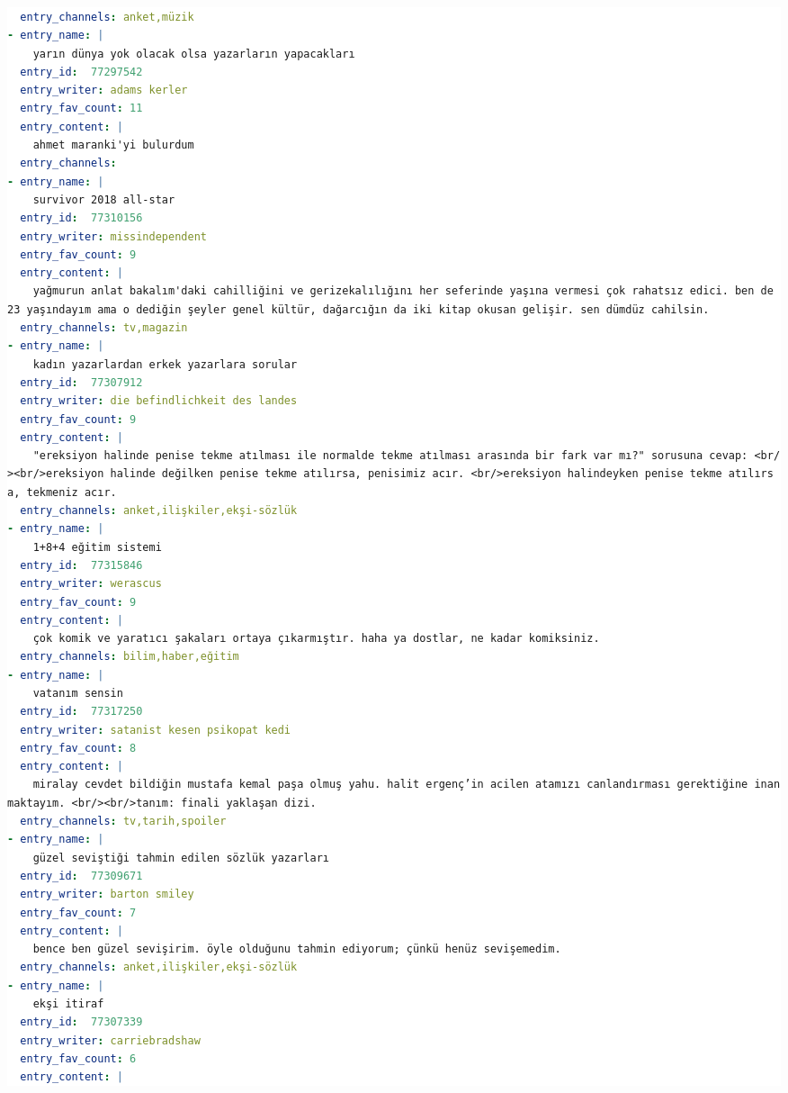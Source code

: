 ```yaml
  entry_channels: anket,müzik
- entry_name: |
    yarın dünya yok olacak olsa yazarların yapacakları
  entry_id:  77297542
  entry_writer: adams kerler
  entry_fav_count: 11
  entry_content: |
    ahmet maranki'yi bulurdum
  entry_channels: 
- entry_name: |
    survivor 2018 all-star
  entry_id:  77310156
  entry_writer: missindependent
  entry_fav_count: 9
  entry_content: |
    yağmurun anlat bakalım'daki cahilliğini ve gerizekalılığını her seferinde yaşına vermesi çok rahatsız edici. ben de 23 yaşındayım ama o dediğin şeyler genel kültür, dağarcığın da iki kitap okusan gelişir. sen dümdüz cahilsin.
  entry_channels: tv,magazin
- entry_name: |
    kadın yazarlardan erkek yazarlara sorular
  entry_id:  77307912
  entry_writer: die befindlichkeit des landes
  entry_fav_count: 9
  entry_content: |
    "ereksiyon halinde penise tekme atılması ile normalde tekme atılması arasında bir fark var mı?" sorusuna cevap: <br/><br/>ereksiyon halinde değilken penise tekme atılırsa, penisimiz acır. <br/>ereksiyon halindeyken penise tekme atılırsa, tekmeniz acır.
  entry_channels: anket,ilişkiler,ekşi-sözlük
- entry_name: |
    1+8+4 eğitim sistemi
  entry_id:  77315846
  entry_writer: werascus
  entry_fav_count: 9
  entry_content: |
    çok komik ve yaratıcı şakaları ortaya çıkarmıştır. haha ya dostlar, ne kadar komiksiniz.
  entry_channels: bilim,haber,eğitim
- entry_name: |
    vatanım sensin
  entry_id:  77317250
  entry_writer: satanist kesen psikopat kedi
  entry_fav_count: 8
  entry_content: |
    miralay cevdet bildiğin mustafa kemal paşa olmuş yahu. halit ergenç’in acilen atamızı canlandırması gerektiğine inanmaktayım. <br/><br/>tanım: finali yaklaşan dizi.
  entry_channels: tv,tarih,spoiler
- entry_name: |
    güzel seviştiği tahmin edilen sözlük yazarları
  entry_id:  77309671
  entry_writer: barton smiley
  entry_fav_count: 7
  entry_content: |
    bence ben güzel sevişirim. öyle olduğunu tahmin ediyorum; çünkü henüz sevişemedim.
  entry_channels: anket,ilişkiler,ekşi-sözlük
- entry_name: |
    ekşi itiraf
  entry_id:  77307339
  entry_writer: carriebradshaw
  entry_fav_count: 6
  entry_content: |
```